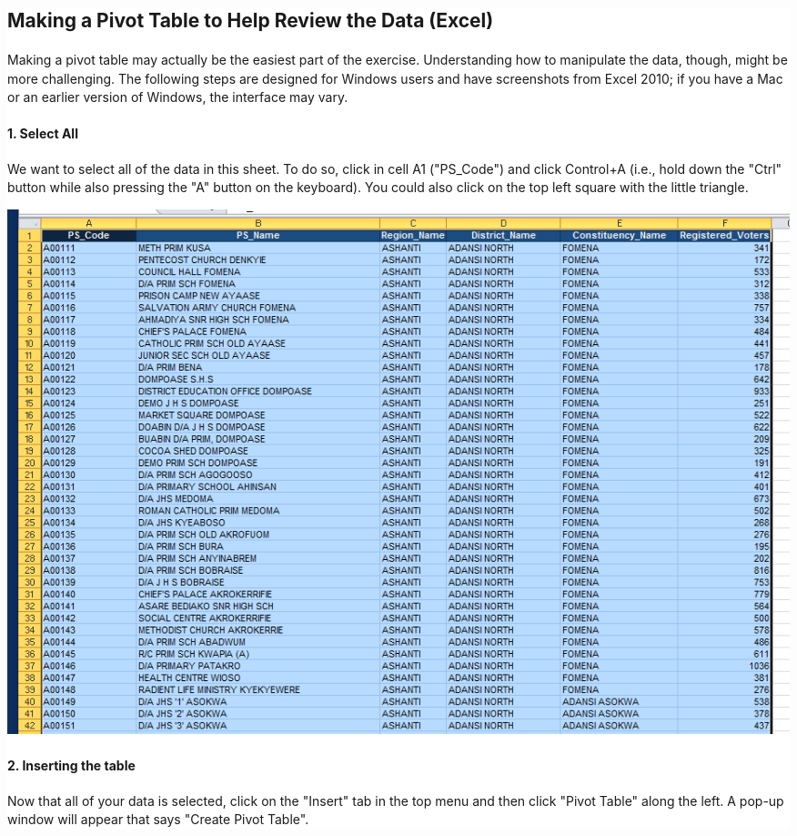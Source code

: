 ## Making a Pivot Table to Help Review the Data (Excel)

Making a pivot table may actually be the easiest part of the exercise. Understanding how to manipulate the data, though, might be more challenging. The following steps are designed for Windows users and have screenshots from Excel 2010; if you have a Mac or an earlier version of Windows, the interface may vary.

#### 1\. Select All

We want to select all of the data in this sheet. To do so, click in cell A1 ("PS_Code") and click Control+A (i.e., hold down the "Ctrl" button while also pressing the "A" button on the keyboard). You could also click on the top left square with the little triangle.

[![Image 4](/assets/images/academy/reviewing-a-polling-station-list/image4.png)](/assets/images/academy/reviewing-a-polling-station-list/image4.png)

#### 2\. Inserting the table

Now that all of your data is selected, click on the "Insert" tab in the top menu and then click "Pivot Table" along the left. A pop-up window will appear that says "Create Pivot Table".

